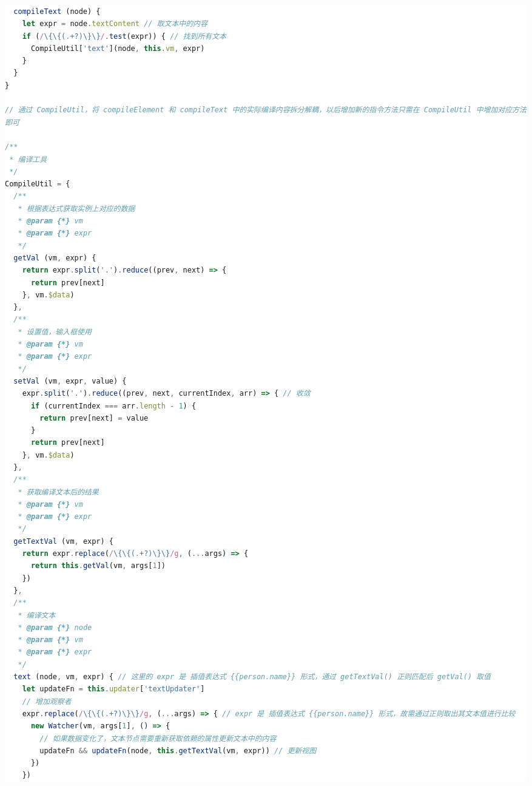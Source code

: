 ```javascript
  compileText (node) {
    let expr = node.textContent // 取文本中的内容
    if (/\{\{(.+?)\}\}/.test(expr)) { // 找到所有文本
      CompileUtil['text'](node, this.vm, expr)
    }
  }
}

// 通过 CompileUtil，将 compileElement 和 compileText 中的实际编译内容拆分解耦，以后增加新的指令方法只需在 CompileUtil 中增加对应方法即可

/**
 * 编译工具
 */
CompileUtil = {
  /**
   * 根据表达式获取实例上对应的数据
   * @param {*} vm 
   * @param {*} expr 
   */
  getVal (vm, expr) {
    return expr.split('.').reduce((prev, next) => {
      return prev[next]
    }, vm.$data)
  },
  /**
   * 设置值，输入框使用
   * @param {*} vm 
   * @param {*} expr 
   */
  setVal (vm, expr, value) {
    expr.split('.').reduce((prev, next, currentIndex, arr) => { // 收敛
      if (currentIndex === arr.length - 1) {
        return prev[next] = value
      }
      return prev[next]
    }, vm.$data)
  },
  /**
   * 获取编译文本后的结果
   * @param {*} vm
   * @param {*} expr
   */
  getTextVal (vm, expr) {
    return expr.replace(/\{\{(.+?)\}\}/g, (...args) => {
      return this.getVal(vm, args[1])
    })
  },
  /**
   * 编译文本
   * @param {*} node 
   * @param {*} vm 
   * @param {*} expr 
   */
  text (node, vm, expr) { // 这里的 expr 是 插值表达式 {{person.name}} 形式，通过 getTextVal() 正则匹配后 getVal() 取值
    let updateFn = this.updater['textUpdater']
    // 增加观察者
    expr.replace(/\{\{(.+?)\}\}/g, (...args) => { // expr 是 插值表达式 {{person.name}} 形式，故需通过正则取出其文本值进行比较
      new Watcher(vm, args[1], () => {
        // 如果数据变化了，文本节点需要重新获取依赖的属性更新文本中的内容
        updateFn && updateFn(node, this.getTextVal(vm, expr)) // 更新视图
      })
    })
```